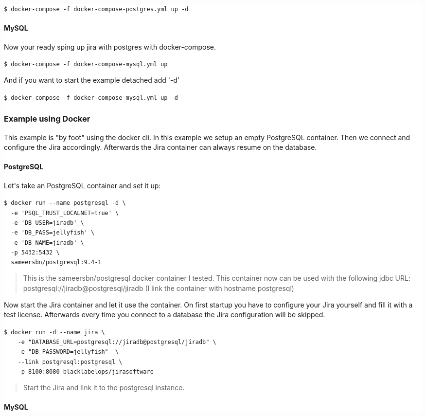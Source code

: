 ~~~~
$ docker-compose -f docker-compose-postgres.yml up -d
~~~~

#### MySQL

Now your ready sping up jira with postgres with docker-compose.

~~~~
$ docker-compose -f docker-compose-mysql.yml up
~~~~

And if you want to start the example detached add '-d'

~~~~
$ docker-compose -f docker-compose-mysql.yml up -d
~~~~

### Example using Docker

This example is "by foot" using the docker cli. In this example we setup an empty PostgreSQL container. Then we connect and configure the Jira accordingly. Afterwards the Jira container can always resume on the database.

#### PostgreSQL

Let's take an PostgreSQL container and set it up:

~~~~
$ docker run --name postgresql -d \
  -e 'PSQL_TRUST_LOCALNET=true' \
  -e 'DB_USER=jiradb' \
  -e 'DB_PASS=jellyfish' \
  -e 'DB_NAME=jiradb' \
  -p 5432:5432 \
  sameersbn/postgresql:9.4-1
~~~~

> This is the sameersbn/postgresql docker container I tested. This container now can be used with the following jdbc URL: postgresql://jiradb@postgresql/jiradb (I link the container with hostname postgresql)

Now start the Jira container and let it use the container. On first startup you have to configure your Jira yourself and fill it with a test license. Afterwards every time you connect to a database the Jira configuration will be skipped.

~~~~
$ docker run -d --name jira \
	-e "DATABASE_URL=postgresql://jiradb@postgresql/jiradb" \
	-e "DB_PASSWORD=jellyfish"  \
	--link postgresql:postgresql \
	-p 8100:8080 blacklabelops/jirasoftware
~~~~

>  Start the Jira and link it to the postgresql instance.

#### MySQL
